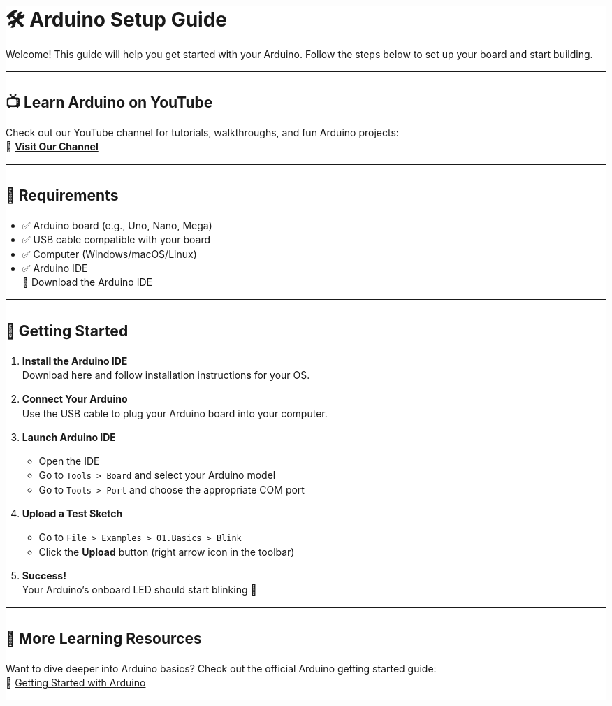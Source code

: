 # 🛠️ Arduino Setup Guide

Welcome! This guide will help you get started with your Arduino. Follow the steps below to set up your board and start building.

---

## 📺 Learn Arduino on YouTube  
Check out our YouTube channel for tutorials, walkthroughs, and fun Arduino projects:  
🔗 [**Visit Our Channel**](https://www.youtube.com/channel/UCOv_iZCx4CW5Y9S8YzXDdgg)

---

## 🧰 Requirements

- ✅ Arduino board (e.g., Uno, Nano, Mega)
- ✅ USB cable compatible with your board
- ✅ Computer (Windows/macOS/Linux)
- ✅ Arduino IDE  
  🔗 [Download the Arduino IDE](https://www.arduino.cc/en/software)

---

## 🚀 Getting Started

1. **Install the Arduino IDE**  
   [Download here](https://www.arduino.cc/en/software) and follow installation instructions for your OS.

2. **Connect Your Arduino**  
   Use the USB cable to plug your Arduino board into your computer.

3. **Launch Arduino IDE**  
   - Open the IDE
   - Go to `Tools > Board` and select your Arduino model
   - Go to `Tools > Port` and choose the appropriate COM port

4. **Upload a Test Sketch**  
   - Go to `File > Examples > 01.Basics > Blink`
   - Click the **Upload** button (right arrow icon in the toolbar)

5. **Success!**  
   Your Arduino’s onboard LED should start blinking 🎉

---

## 📘 More Learning Resources

Want to dive deeper into Arduino basics? Check out the official Arduino getting started guide:  
🔗 [Getting Started with Arduino](https://docs.arduino.cc/learn/starting-guide/getting-started-arduino/)

---